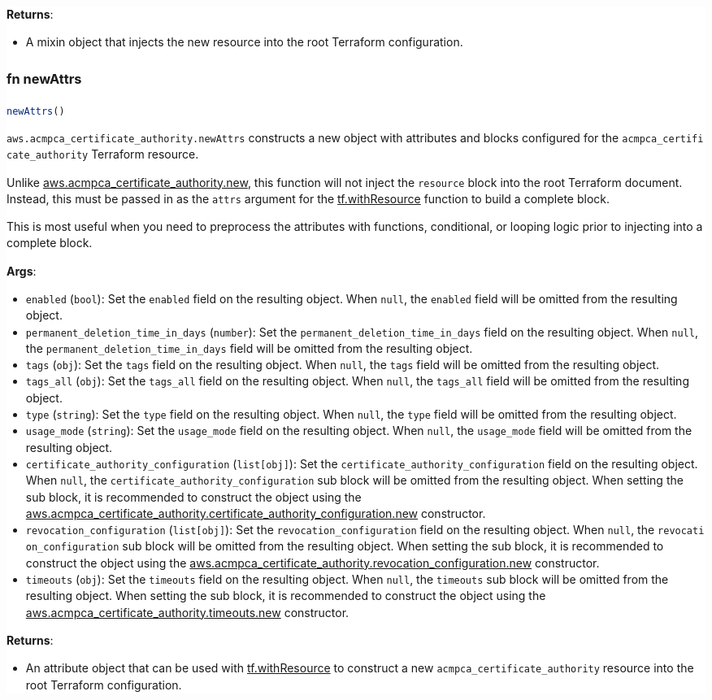 **Returns**:
- A mixin object that injects the new resource into the root Terraform configuration.


### fn newAttrs

```ts
newAttrs()
```


`aws.acmpca_certificate_authority.newAttrs` constructs a new object with attributes and blocks configured for the `acmpca_certificate_authority`
Terraform resource.

Unlike [aws.acmpca_certificate_authority.new](#fn-new), this function will not inject the `resource`
block into the root Terraform document. Instead, this must be passed in as the `attrs` argument for the
[tf.withResource](https://github.com/tf-libsonnet/core/tree/main/docs#fn-withresource) function to build a complete block.

This is most useful when you need to preprocess the attributes with functions, conditional, or looping logic prior to
injecting into a complete block.

**Args**:
  - `enabled` (`bool`): Set the `enabled` field on the resulting object. When `null`, the `enabled` field will be omitted from the resulting object.
  - `permanent_deletion_time_in_days` (`number`): Set the `permanent_deletion_time_in_days` field on the resulting object. When `null`, the `permanent_deletion_time_in_days` field will be omitted from the resulting object.
  - `tags` (`obj`): Set the `tags` field on the resulting object. When `null`, the `tags` field will be omitted from the resulting object.
  - `tags_all` (`obj`): Set the `tags_all` field on the resulting object. When `null`, the `tags_all` field will be omitted from the resulting object.
  - `type` (`string`): Set the `type` field on the resulting object. When `null`, the `type` field will be omitted from the resulting object.
  - `usage_mode` (`string`): Set the `usage_mode` field on the resulting object. When `null`, the `usage_mode` field will be omitted from the resulting object.
  - `certificate_authority_configuration` (`list[obj]`): Set the `certificate_authority_configuration` field on the resulting object. When `null`, the `certificate_authority_configuration` sub block will be omitted from the resulting object. When setting the sub block, it is recommended to construct the object using the [aws.acmpca_certificate_authority.certificate_authority_configuration.new](#fn-certificate_authority_configurationnew) constructor.
  - `revocation_configuration` (`list[obj]`): Set the `revocation_configuration` field on the resulting object. When `null`, the `revocation_configuration` sub block will be omitted from the resulting object. When setting the sub block, it is recommended to construct the object using the [aws.acmpca_certificate_authority.revocation_configuration.new](#fn-revocation_configurationnew) constructor.
  - `timeouts` (`obj`): Set the `timeouts` field on the resulting object. When `null`, the `timeouts` sub block will be omitted from the resulting object. When setting the sub block, it is recommended to construct the object using the [aws.acmpca_certificate_authority.timeouts.new](#fn-timeoutsnew) constructor.

**Returns**:
  - An attribute object that can be used with [tf.withResource](https://github.com/tf-libsonnet/core/tree/main/docs#fn-withresource) to construct a new `acmpca_certificate_authority` resource into the root Terraform configuration.
